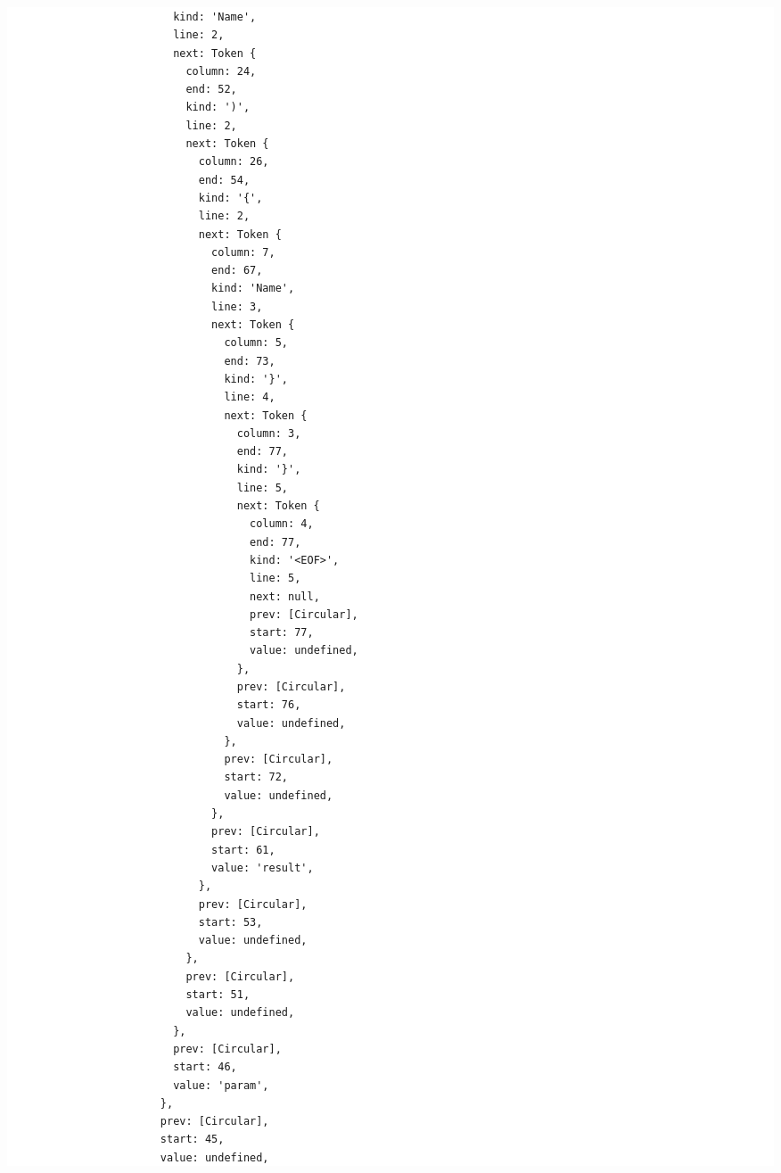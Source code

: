                               kind: 'Name',
                              line: 2,
                              next: Token {
                                column: 24,
                                end: 52,
                                kind: ')',
                                line: 2,
                                next: Token {
                                  column: 26,
                                  end: 54,
                                  kind: '{',
                                  line: 2,
                                  next: Token {
                                    column: 7,
                                    end: 67,
                                    kind: 'Name',
                                    line: 3,
                                    next: Token {
                                      column: 5,
                                      end: 73,
                                      kind: '}',
                                      line: 4,
                                      next: Token {
                                        column: 3,
                                        end: 77,
                                        kind: '}',
                                        line: 5,
                                        next: Token {
                                          column: 4,
                                          end: 77,
                                          kind: '<EOF>',
                                          line: 5,
                                          next: null,
                                          prev: [Circular],
                                          start: 77,
                                          value: undefined,
                                        },
                                        prev: [Circular],
                                        start: 76,
                                        value: undefined,
                                      },
                                      prev: [Circular],
                                      start: 72,
                                      value: undefined,
                                    },
                                    prev: [Circular],
                                    start: 61,
                                    value: 'result',
                                  },
                                  prev: [Circular],
                                  start: 53,
                                  value: undefined,
                                },
                                prev: [Circular],
                                start: 51,
                                value: undefined,
                              },
                              prev: [Circular],
                              start: 46,
                              value: 'param',
                            },
                            prev: [Circular],
                            start: 45,
                            value: undefined,